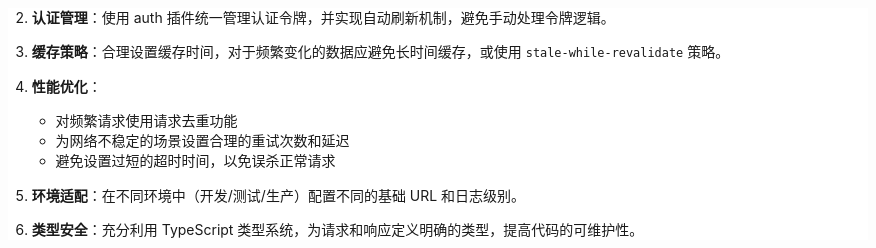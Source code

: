 2. **认证管理**：使用 auth 插件统一管理认证令牌，并实现自动刷新机制，避免手动处理令牌逻辑。

3. **缓存策略**：合理设置缓存时间，对于频繁变化的数据应避免长时间缓存，或使用 `stale-while-revalidate` 策略。

4. **性能优化**：
   - 对频繁请求使用请求去重功能
   - 为网络不稳定的场景设置合理的重试次数和延迟
   - 避免设置过短的超时时间，以免误杀正常请求

5. **环境适配**：在不同环境中（开发/测试/生产）配置不同的基础 URL 和日志级别。

6. **类型安全**：充分利用 TypeScript 类型系统，为请求和响应定义明确的类型，提高代码的可维护性。
